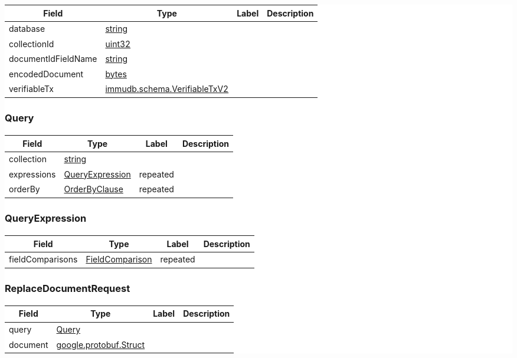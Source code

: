 
| Field | Type | Label | Description |
| ----- | ---- | ----- | ----------- |
| database | [string](#string) |  |  |
| collectionId | [uint32](#uint32) |  |  |
| documentIdFieldName | [string](#string) |  |  |
| encodedDocument | [bytes](#bytes) |  |  |
| verifiableTx | [immudb.schema.VerifiableTxV2](#immudb.schema.VerifiableTxV2) |  |  |






<a name="immudb.model.Query"></a>

### Query



| Field | Type | Label | Description |
| ----- | ---- | ----- | ----------- |
| collection | [string](#string) |  |  |
| expressions | [QueryExpression](#immudb.model.QueryExpression) | repeated |  |
| orderBy | [OrderByClause](#immudb.model.OrderByClause) | repeated |  |






<a name="immudb.model.QueryExpression"></a>

### QueryExpression



| Field | Type | Label | Description |
| ----- | ---- | ----- | ----------- |
| fieldComparisons | [FieldComparison](#immudb.model.FieldComparison) | repeated |  |






<a name="immudb.model.ReplaceDocumentRequest"></a>

### ReplaceDocumentRequest



| Field | Type | Label | Description |
| ----- | ---- | ----- | ----------- |
| query | [Query](#immudb.model.Query) |  |  |
| document | [google.protobuf.Struct](#google.protobuf.Struct) |  |  |
